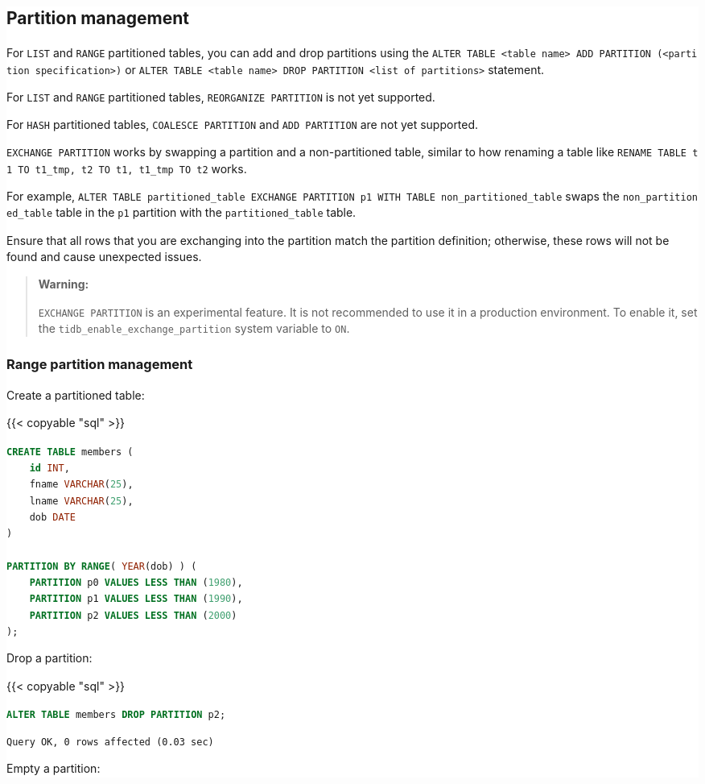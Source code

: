## Partition management

For `LIST` and `RANGE` partitioned tables, you can add and drop partitions using the `ALTER TABLE <table name> ADD PARTITION (<partition specification>)` or `ALTER TABLE <table name> DROP PARTITION <list of partitions>` statement.

For `LIST` and `RANGE` partitioned tables, `REORGANIZE PARTITION` is not yet supported.

For `HASH` partitioned tables, `COALESCE PARTITION` and `ADD PARTITION` are not yet supported.

`EXCHANGE PARTITION` works by swapping a partition and a non-partitioned table, similar to how renaming a table like `RENAME TABLE t1 TO t1_tmp, t2 TO t1, t1_tmp TO t2` works.

For example, `ALTER TABLE partitioned_table EXCHANGE PARTITION p1 WITH TABLE non_partitioned_table` swaps the `non_partitioned_table` table in the `p1` partition with the `partitioned_table` table.

Ensure that all rows that you are exchanging into the partition match the partition definition; otherwise, these rows will not be found and cause unexpected issues.

> **Warning:**
>
> `EXCHANGE PARTITION` is an experimental feature. It is not recommended to use it in a production environment. To enable it, set the `tidb_enable_exchange_partition` system variable to `ON`.

### Range partition management

Create a partitioned table:

{{< copyable "sql" >}}

```sql
CREATE TABLE members (
    id INT,
    fname VARCHAR(25),
    lname VARCHAR(25),
    dob DATE
)

PARTITION BY RANGE( YEAR(dob) ) (
    PARTITION p0 VALUES LESS THAN (1980),
    PARTITION p1 VALUES LESS THAN (1990),
    PARTITION p2 VALUES LESS THAN (2000)
);
```

Drop a partition:

{{< copyable "sql" >}}

```sql
ALTER TABLE members DROP PARTITION p2;
```

```
Query OK, 0 rows affected (0.03 sec)
```

Empty a partition:
